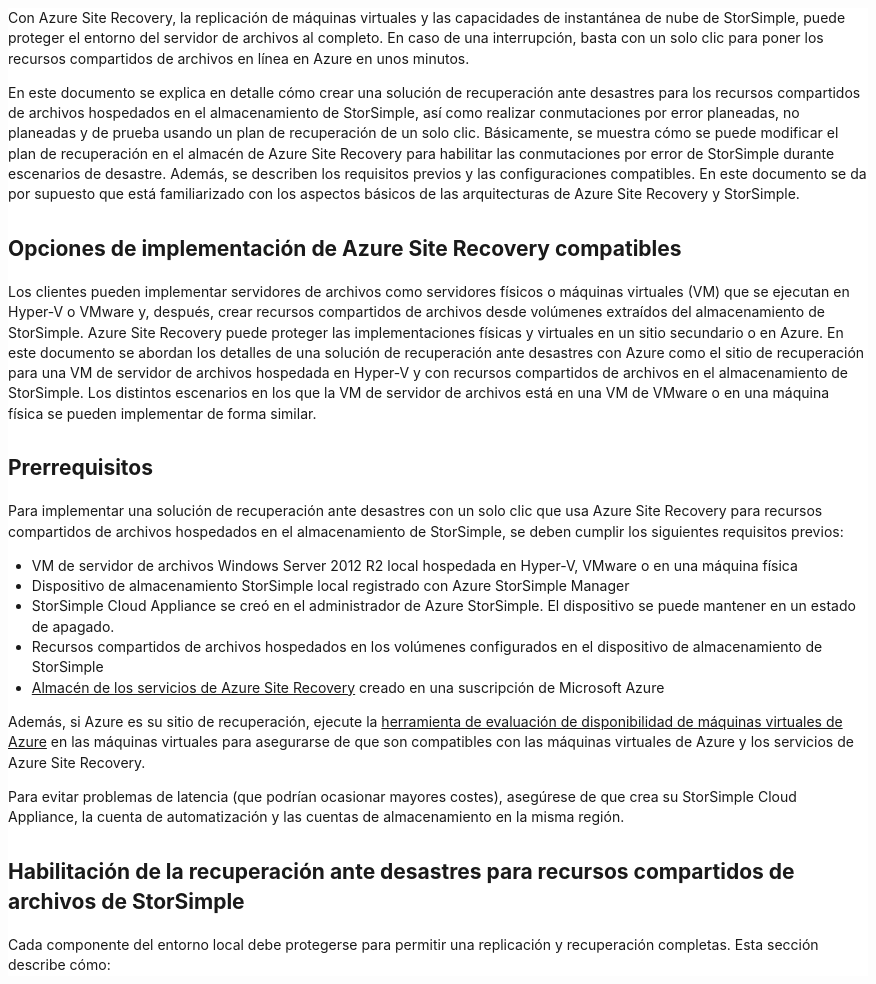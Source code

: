 Con Azure Site Recovery, la replicación de máquinas virtuales y las capacidades de instantánea de nube de StorSimple, puede proteger el entorno del servidor de archivos al completo. En caso de una interrupción, basta con un solo clic para poner los recursos compartidos de archivos en línea en Azure en unos minutos.

En este documento se explica en detalle cómo crear una solución de recuperación ante desastres para los recursos compartidos de archivos hospedados en el almacenamiento de StorSimple, así como realizar conmutaciones por error planeadas, no planeadas y de prueba usando un plan de recuperación de un solo clic. Básicamente, se muestra cómo se puede modificar el plan de recuperación en el almacén de Azure Site Recovery para habilitar las conmutaciones por error de StorSimple durante escenarios de desastre. Además, se describen los requisitos previos y las configuraciones compatibles. En este documento se da por supuesto que está familiarizado con los aspectos básicos de las arquitecturas de Azure Site Recovery y StorSimple.

## <a name="supported-azure-site-recovery-deployment-options"></a>Opciones de implementación de Azure Site Recovery compatibles
Los clientes pueden implementar servidores de archivos como servidores físicos o máquinas virtuales (VM) que se ejecutan en Hyper-V o VMware y, después, crear recursos compartidos de archivos desde volúmenes extraídos del almacenamiento de StorSimple. Azure Site Recovery puede proteger las implementaciones físicas y virtuales en un sitio secundario o en Azure. En este documento se abordan los detalles de una solución de recuperación ante desastres con Azure como el sitio de recuperación para una VM de servidor de archivos hospedada en Hyper-V y con recursos compartidos de archivos en el almacenamiento de StorSimple. Los distintos escenarios en los que la VM de servidor de archivos está en una VM de VMware o en una máquina física se pueden implementar de forma similar.

## <a name="prerequisites"></a>Prerrequisitos
Para implementar una solución de recuperación ante desastres con un solo clic que usa Azure Site Recovery para recursos compartidos de archivos hospedados en el almacenamiento de StorSimple, se deben cumplir los siguientes requisitos previos:

   - VM de servidor de archivos Windows Server 2012 R2 local hospedada en Hyper-V, VMware o en una máquina física
   - Dispositivo de almacenamiento StorSimple local registrado con Azure StorSimple Manager
   - StorSimple Cloud Appliance se creó en el administrador de Azure StorSimple. El dispositivo se puede mantener en un estado de apagado.
   - Recursos compartidos de archivos hospedados en los volúmenes configurados en el dispositivo de almacenamiento de StorSimple
   - [Almacén de los servicios de Azure Site Recovery](../site-recovery/site-recovery-vmm-to-vmm.md) creado en una suscripción de Microsoft Azure

Además, si Azure es su sitio de recuperación, ejecute la [herramienta de evaluación de disponibilidad de máquinas virtuales de Azure](https://azure.microsoft.com/downloads/vm-readiness-assessment/) en las máquinas virtuales para asegurarse de que son compatibles con las máquinas virtuales de Azure y los servicios de Azure Site Recovery.

Para evitar problemas de latencia (que podrían ocasionar mayores costes), asegúrese de que crea su StorSimple Cloud Appliance, la cuenta de automatización y las cuentas de almacenamiento en la misma región.

## <a name="enable-dr-for-storsimple-file-shares"></a>Habilitación de la recuperación ante desastres para recursos compartidos de archivos de StorSimple
Cada componente del entorno local debe protegerse para permitir una replicación y recuperación completas. Esta sección describe cómo:
    